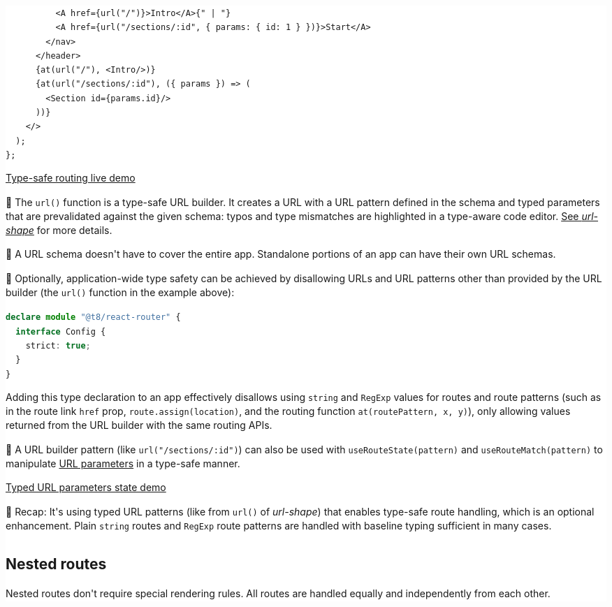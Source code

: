 ```tsx
          <A href={url("/")}>Intro</A>{" | "}
          <A href={url("/sections/:id", { params: { id: 1 } })}>Start</A>
        </nav>
      </header>
      {at(url("/"), <Intro/>)}
      {at(url("/sections/:id"), ({ params }) => (
        <Section id={params.id}/>
      ))}
    </>
  );
};
```

[Type-safe routing live demo](https://codesandbox.io/p/sandbox/vgt64k?file=%2Fsrc%2FApp.tsx)

🔹 The `url()` function is a type-safe URL builder. It creates a URL with a URL pattern defined in the schema and typed parameters that are prevalidated against the given schema: typos and type mismatches are highlighted in a type-aware code editor. [See *url-shape*](https://github.com/t8js/url-shape#readme) for more details.

🔹 A URL schema doesn't have to cover the entire app. Standalone portions of an app can have their own URL schemas.

🔹 Optionally, application-wide type safety can be achieved by disallowing URLs and URL patterns other than provided by the URL builder (the `url()` function in the example above):

```ts
declare module "@t8/react-router" {
  interface Config {
    strict: true;
  }
}
```

Adding this type declaration to an app effectively disallows using `string` and `RegExp` values for routes and route patterns (such as in the route link `href` prop, `route.assign(location)`, and the routing function `at(routePattern, x, y)`), only allowing values returned from the URL builder with the same routing APIs.

🔹 A URL builder pattern (like `url("/sections/:id")`) can also be used with `useRouteState(pattern)` and `useRouteMatch(pattern)` to manipulate [URL parameters](#url-parameters) in a type-safe manner.

[Typed URL parameters state demo](https://codesandbox.io/p/sandbox/qnd87w?file=%2Fsrc%2FShapeSection.tsx)

🔹 Recap: It's using typed URL patterns (like from `url()` of *url-shape*) that enables type-safe route handling, which is an optional enhancement. Plain `string` routes and `RegExp` route patterns are handled with baseline typing sufficient in many cases.

## Nested routes

Nested routes don't require special rendering rules. All routes are handled equally and independently from each other.
